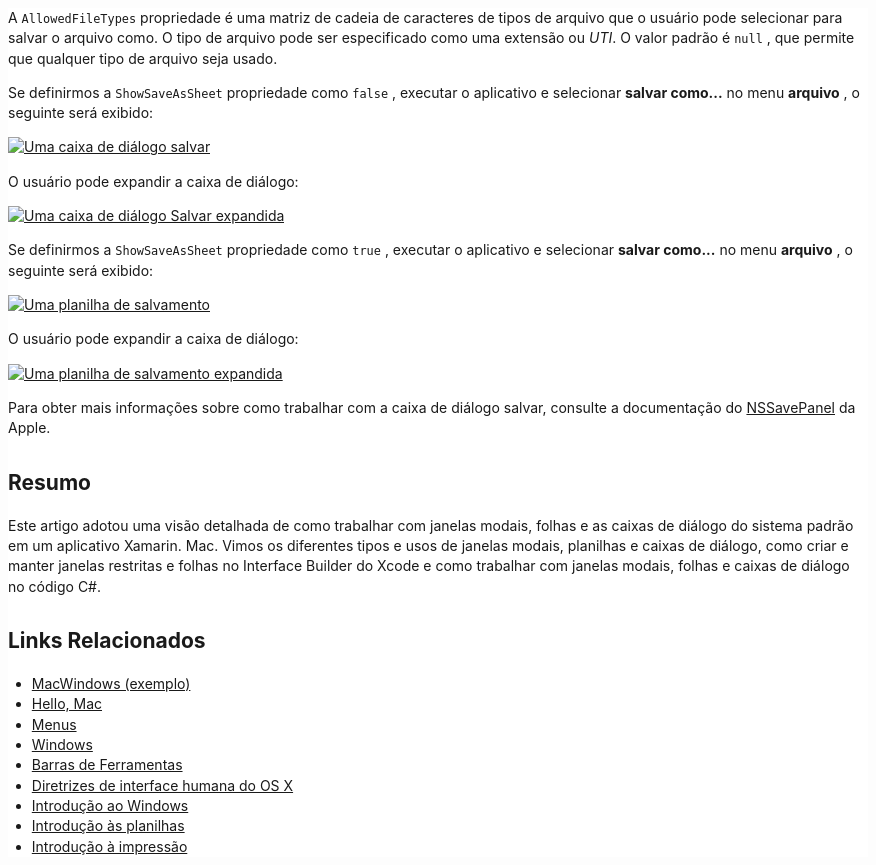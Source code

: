 
A `AllowedFileTypes` propriedade é uma matriz de cadeia de caracteres de tipos de arquivo que o usuário pode selecionar para salvar o arquivo como. O tipo de arquivo pode ser especificado como uma extensão ou _UTI_. O valor padrão é `null` , que permite que qualquer tipo de arquivo seja usado.

Se definirmos a `ShowSaveAsSheet` propriedade como `false` , executar o aplicativo e selecionar **salvar como...** no menu **arquivo** , o seguinte será exibido:

[![Uma caixa de diálogo salvar](dialog-images/save01.png)](dialog-images/save01.png#lightbox)

O usuário pode expandir a caixa de diálogo:

[![Uma caixa de diálogo Salvar expandida](dialog-images/save02.png)](dialog-images/save02.png#lightbox)

Se definirmos a `ShowSaveAsSheet` propriedade como `true` , executar o aplicativo e selecionar **salvar como...** no menu **arquivo** , o seguinte será exibido:

[![Uma planilha de salvamento](dialog-images/save03.png)](dialog-images/save03.png#lightbox)

O usuário pode expandir a caixa de diálogo:

[![Uma planilha de salvamento expandida](dialog-images/save04.png)](dialog-images/save04.png#lightbox)

Para obter mais informações sobre como trabalhar com a caixa de diálogo salvar, consulte a documentação do [NSSavePanel](https://developer.apple.com/library/mac/documentation/Cocoa/Reference/ApplicationKit/Classes/NSSavePanel_Class/index.html#//apple_ref/doc/uid/TP40004098) da Apple.

<a name="Summary"></a>

## <a name="summary"></a>Resumo

Este artigo adotou uma visão detalhada de como trabalhar com janelas modais, folhas e as caixas de diálogo do sistema padrão em um aplicativo Xamarin. Mac. Vimos os diferentes tipos e usos de janelas modais, planilhas e caixas de diálogo, como criar e manter janelas restritas e folhas no Interface Builder do Xcode e como trabalhar com janelas modais, folhas e caixas de diálogo no código C#.

## <a name="related-links"></a>Links Relacionados

- [MacWindows (exemplo)](/samples/xamarin/mac-samples/macwindows)
- [Hello, Mac](~/mac/get-started/hello-mac.md)
- [Menus](~/mac/user-interface/menu.md)
- [Windows](~/mac/user-interface/window.md)
- [Barras de Ferramentas](~/mac/user-interface/toolbar.md)
- [Diretrizes de interface humana do OS X](https://developer.apple.com/library/mac/documentation/UserExperience/Conceptual/OSXHIGuidelines/)
- [Introdução ao Windows](https://developer.apple.com/library/mac/documentation/Cocoa/Conceptual/WinPanel/Introduction.html#//apple_ref/doc/uid/10000031-SW1)
- [Introdução às planilhas](https://developer.apple.com/library/mac/documentation/Cocoa/Conceptual/Sheets/Sheets.html#//apple_ref/doc/uid/10000002i)
- [Introdução à impressão](https://developer.apple.com/library/mac/documentation/Cocoa/Conceptual/Printing/osxp_aboutprinting/osxp_aboutprt.html)
